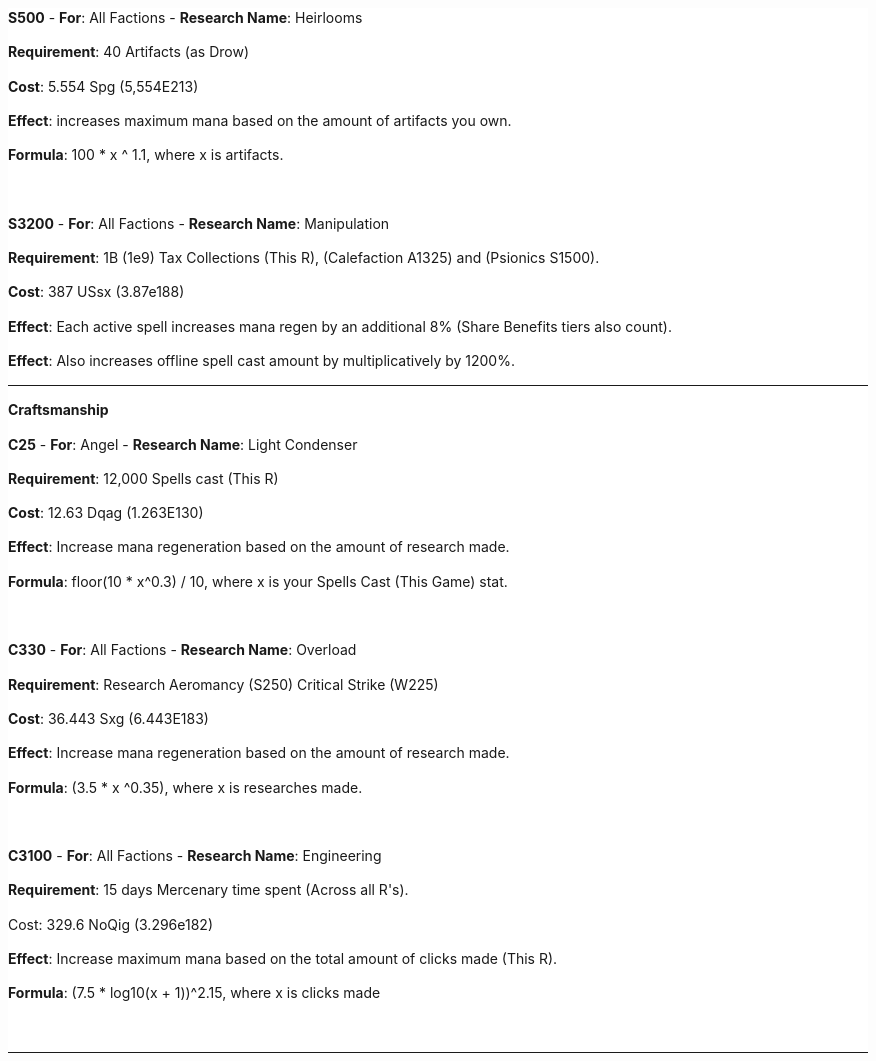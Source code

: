 **S500** - **For**: All Factions - **Research Name**: Heirlooms 

**Requirement**: 40 Artifacts (as Drow) 

**Cost**: 5.554 Spg (5,554E213) 

**Effect**: increases maximum mana based on the amount of artifacts you own.

**Formula**: 100 * x ^ 1.1, where x is artifacts.

&nbsp;

**S3200** - **For**: All Factions - **Research Name**: Manipulation 

**Requirement**: 1B (1e9) Tax Collections (This R), (Calefaction A1325) and (Psionics S1500). 

**Cost**: 387 USsx (3.87e188) 

**Effect**: Each active spell increases mana regen by an additional 8% (Share Benefits tiers also count). 

**Effect**: Also increases offline spell cast amount by multiplicatively by 1200%.

---

**Craftsmanship**

**C25** - **For**: Angel - **Research Name**: Light Condenser 

**Requirement**: 12,000 Spells cast (This R) 

**Cost**: 12.63 Dqag (1.263E130) 

**Effect**: Increase mana regeneration based on the amount of research made. 

**Formula**: floor(10 * x^0.3) / 10, where x is your Spells Cast (This Game) stat.

&nbsp;

**C330** - **For**: All Factions - **Research Name**: Overload 

**Requirement**: Research Aeromancy (S250) Critical Strike (W225)  

**Cost**: 36.443 Sxg (6.443E183)  

**Effect**: Increase mana regeneration based on the amount of research made.

**Formula**: (3.5 *  x  ^0.35), where x is researches made.

&nbsp;

**C3100** - **For**: All Factions - **Research Name**: Engineering 

**Requirement**: 15 days Mercenary time spent (Across all R's). 

Cost: 329.6 NoQig (3.296e182) 

**Effect**: Increase maximum mana based on the total amount of clicks made (This R).

**Formula**: (7.5 * log10(x + 1))^2.15, where x is clicks made

&nbsp;

---
